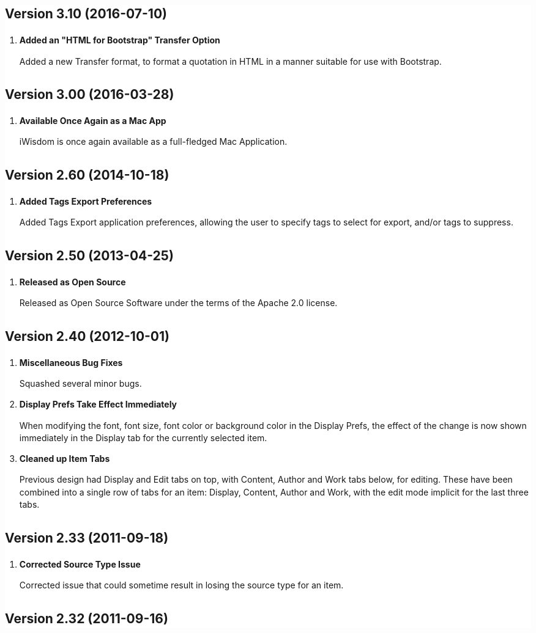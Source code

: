 
## Version 3.10 (2016-07-10)

1. **Added an "HTML for Bootstrap" Transfer Option**

    Added a new Transfer format, to format a quotation in HTML in a manner suitable for use with Bootstrap.


## Version 3.00 (2016-03-28)

1. **Available Once Again as a Mac App**

    iWisdom is once again available as a full-fledged Mac Application.


## Version 2.60 (2014-10-18)

1. **Added Tags Export Preferences**

    Added Tags Export application preferences, allowing the user to specify tags to select for export, and/or tags to suppress.


## Version 2.50 (2013-04-25)

1. **Released as Open Source**

    Released as Open Source Software under the terms of the Apache 2.0 license.


## Version 2.40 (2012-10-01)

1. **Miscellaneous Bug Fixes**

    Squashed several minor bugs.

2. **Display Prefs Take Effect Immediately**

    When modifying the font, font size, font color or background color in the Display Prefs, the effect of the change is now shown immediately in the Display tab for the currently selected item.

3. **Cleaned up Item Tabs**

    Previous design had Display and Edit tabs on top, with Content, Author and Work tabs below, for editing. These have been combined into a single row of tabs for an item: Display, Content, Author and Work, with the edit mode implicit for the last three tabs.


## Version 2.33 (2011-09-18)

1. **Corrected Source Type Issue**

    Corrected issue that could sometime result in losing the source type for an item.


## Version 2.32 (2011-09-16)
